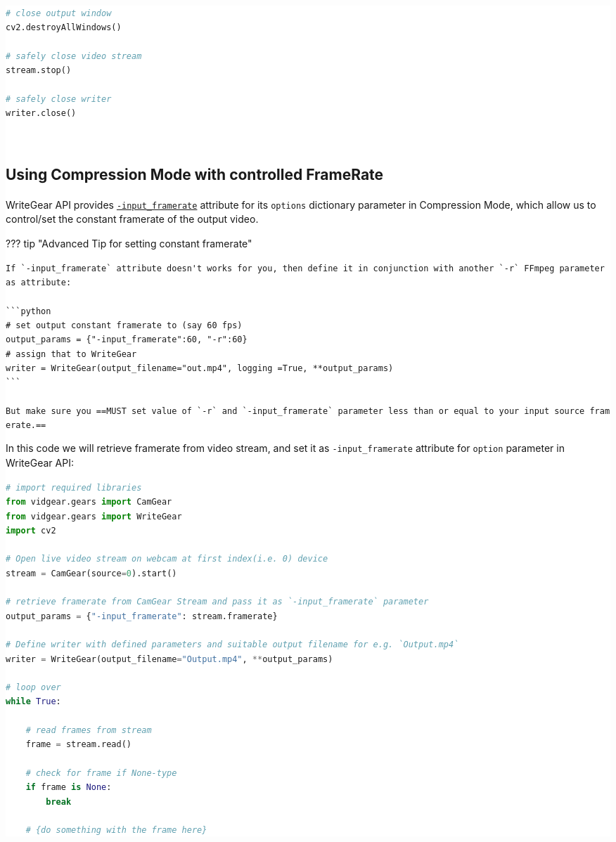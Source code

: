 ```python hl_lines="26"
# close output window
cv2.destroyAllWindows()

# safely close video stream
stream.stop()

# safely close writer
writer.close()
```

&nbsp; 

## Using Compression Mode with controlled FrameRate

WriteGear API provides [`-input_framerate`](../params/#supported-parameters)  attribute for its `options` dictionary parameter in Compression Mode, which allow us to control/set the constant framerate of the output video. 

??? tip "Advanced Tip for setting constant framerate"

    If `-input_framerate` attribute doesn't works for you, then define it in conjunction with another `-r` FFmpeg parameter as attribute:

    ```python
    # set output constant framerate to (say 60 fps)
    output_params = {"-input_framerate":60, "-r":60}
    # assign that to WriteGear
    writer = WriteGear(output_filename="out.mp4", logging =True, **output_params)
    ```

    But make sure you ==MUST set value of `-r` and `-input_framerate` parameter less than or equal to your input source framerate.==


In this code we will retrieve framerate from video stream, and set it as `-input_framerate` attribute for `option` parameter in WriteGear API:

```python hl_lines="10"
# import required libraries
from vidgear.gears import CamGear
from vidgear.gears import WriteGear
import cv2

# Open live video stream on webcam at first index(i.e. 0) device
stream = CamGear(source=0).start()

# retrieve framerate from CamGear Stream and pass it as `-input_framerate` parameter
output_params = {"-input_framerate": stream.framerate}

# Define writer with defined parameters and suitable output filename for e.g. `Output.mp4`
writer = WriteGear(output_filename="Output.mp4", **output_params)

# loop over
while True:

    # read frames from stream
    frame = stream.read()

    # check for frame if None-type
    if frame is None:
        break

    # {do something with the frame here}
```